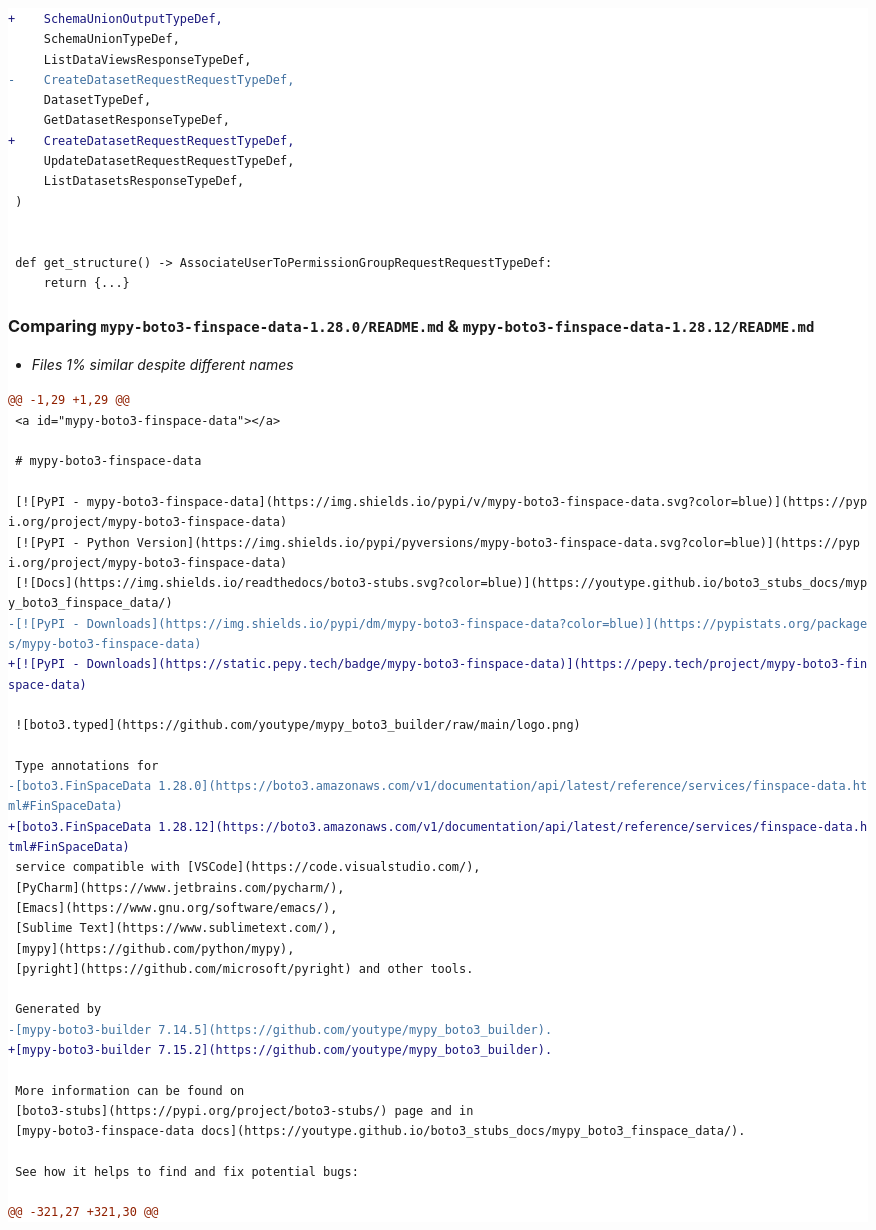 ```diff
+    SchemaUnionOutputTypeDef,
     SchemaUnionTypeDef,
     ListDataViewsResponseTypeDef,
-    CreateDatasetRequestRequestTypeDef,
     DatasetTypeDef,
     GetDatasetResponseTypeDef,
+    CreateDatasetRequestRequestTypeDef,
     UpdateDatasetRequestRequestTypeDef,
     ListDatasetsResponseTypeDef,
 )
 
 
 def get_structure() -> AssociateUserToPermissionGroupRequestRequestTypeDef:
     return {...}
```

### Comparing `mypy-boto3-finspace-data-1.28.0/README.md` & `mypy-boto3-finspace-data-1.28.12/README.md`

 * *Files 1% similar despite different names*

```diff
@@ -1,29 +1,29 @@
 <a id="mypy-boto3-finspace-data"></a>
 
 # mypy-boto3-finspace-data
 
 [![PyPI - mypy-boto3-finspace-data](https://img.shields.io/pypi/v/mypy-boto3-finspace-data.svg?color=blue)](https://pypi.org/project/mypy-boto3-finspace-data)
 [![PyPI - Python Version](https://img.shields.io/pypi/pyversions/mypy-boto3-finspace-data.svg?color=blue)](https://pypi.org/project/mypy-boto3-finspace-data)
 [![Docs](https://img.shields.io/readthedocs/boto3-stubs.svg?color=blue)](https://youtype.github.io/boto3_stubs_docs/mypy_boto3_finspace_data/)
-[![PyPI - Downloads](https://img.shields.io/pypi/dm/mypy-boto3-finspace-data?color=blue)](https://pypistats.org/packages/mypy-boto3-finspace-data)
+[![PyPI - Downloads](https://static.pepy.tech/badge/mypy-boto3-finspace-data)](https://pepy.tech/project/mypy-boto3-finspace-data)
 
 ![boto3.typed](https://github.com/youtype/mypy_boto3_builder/raw/main/logo.png)
 
 Type annotations for
-[boto3.FinSpaceData 1.28.0](https://boto3.amazonaws.com/v1/documentation/api/latest/reference/services/finspace-data.html#FinSpaceData)
+[boto3.FinSpaceData 1.28.12](https://boto3.amazonaws.com/v1/documentation/api/latest/reference/services/finspace-data.html#FinSpaceData)
 service compatible with [VSCode](https://code.visualstudio.com/),
 [PyCharm](https://www.jetbrains.com/pycharm/),
 [Emacs](https://www.gnu.org/software/emacs/),
 [Sublime Text](https://www.sublimetext.com/),
 [mypy](https://github.com/python/mypy),
 [pyright](https://github.com/microsoft/pyright) and other tools.
 
 Generated by
-[mypy-boto3-builder 7.14.5](https://github.com/youtype/mypy_boto3_builder).
+[mypy-boto3-builder 7.15.2](https://github.com/youtype/mypy_boto3_builder).
 
 More information can be found on
 [boto3-stubs](https://pypi.org/project/boto3-stubs/) page and in
 [mypy-boto3-finspace-data docs](https://youtype.github.io/boto3_stubs_docs/mypy_boto3_finspace_data/).
 
 See how it helps to find and fix potential bugs:
 
@@ -321,27 +321,30 @@
```